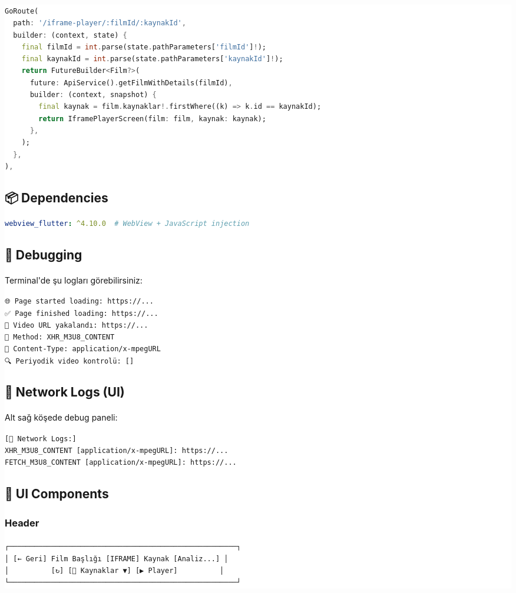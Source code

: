 ```dart
GoRoute(
  path: '/iframe-player/:filmId/:kaynakId',
  builder: (context, state) {
    final filmId = int.parse(state.pathParameters['filmId']!);
    final kaynakId = int.parse(state.pathParameters['kaynakId']!);
    return FutureBuilder<Film?>(
      future: ApiService().getFilmWithDetails(filmId),
      builder: (context, snapshot) {
        final kaynak = film.kaynaklar!.firstWhere((k) => k.id == kaynakId);
        return IframePlayerScreen(film: film, kaynak: kaynak);
      },
    );
  },
),
```

## 📦 Dependencies

```yaml
webview_flutter: ^4.10.0  # WebView + JavaScript injection
```

## 🐛 Debugging

Terminal'de şu logları görebilirsiniz:
```
🌐 Page started loading: https://...
✅ Page finished loading: https://...
🎥 Video URL yakalandı: https://...
🎥 Method: XHR_M3U8_CONTENT
🎥 Content-Type: application/x-mpegURL
🔍 Periyodik video kontrolü: []
```

## 📝 Network Logs (UI)

Alt sağ köşede debug paneli:
```
[🐞 Network Logs:]
XHR_M3U8_CONTENT [application/x-mpegURL]: https://...
FETCH_M3U8_CONTENT [application/x-mpegURL]: https://...
```

## 🎨 UI Components

### Header
```
┌──────────────────────────────────────────────────────┐
│ [← Geri] Film Başlığı [IFRAME] Kaynak [Analiz...] │
│          [↻] [📂 Kaynaklar ▼] [▶️ Player]          │
└──────────────────────────────────────────────────────┘
```
